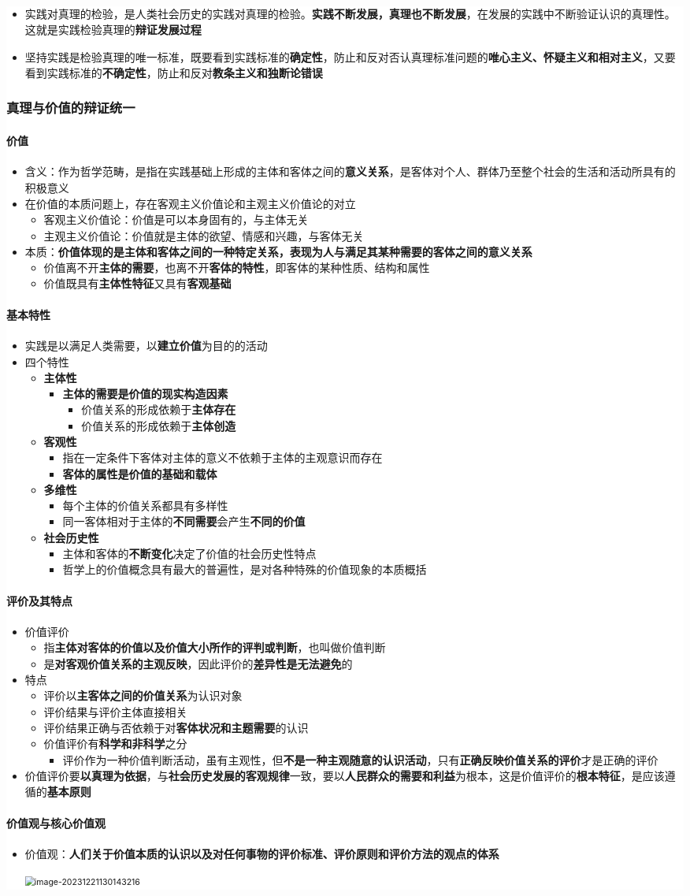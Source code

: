 - 实践对真理的检验，是人类社会历史的实践对真理的检验。**实践不断发展，真理也不断发展**，在发展的实践中不断验证认识的真理性。这就是实践检验真理的**辩证发展过程**

- 坚持实践是检验真理的唯一标准，既要看到实践标准的**确定性**，防止和反对否认真理标准问题的**唯心主义、怀疑主义和相对主义**，又要看到实践标准的**不确定性**，防止和反对**教条主义和独断论错误**

### 真理与价值的辩证统一

#### 价值

- 含义：作为哲学范畴，是指在实践基础上形成的主体和客体之间的**意义关系**，是客体对个人、群体乃至整个社会的生活和活动所具有的积极意义
- 在价值的本质问题上，存在客观主义价值论和主观主义价值论的对立
  - 客观主义价值论：价值是可以本身固有的，与主体无关
  - 主观主义价值论：价值就是主体的欲望、情感和兴趣，与客体无关
- 本质：**价值体现的是主体和客体之间的一种特定关系，表现为人与满足其某种需要的客体之间的意义关系**
  - 价值离不开**主体的需要**，也离不开**客体的特性**，即客体的某种性质、结构和属性
  - 价值既具有**主体性特征**又具有**客观基础**

#### 基本特性

- 实践是以满足人类需要，以**建立价值**为目的的活动
- 四个特性
  - **主体性**
    - **主体的需要是价值的现实构造因素**
      - 价值关系的形成依赖于**主体存在**
      - 价值关系的形成依赖于**主体创造**
  - **客观性**
    - 指在一定条件下客体对主体的意义不依赖于主体的主观意识而存在
    - **客体的属性是价值的基础和载体**
  - **多维性**
    - 每个主体的价值关系都具有多样性
    - 同一客体相对于主体的**不同需要**会产生**不同的价值**
  - **社会历史性**
    - 主体和客体的**不断变化**决定了价值的社会历史性特点
    - 哲学上的价值概念具有最大的普遍性，是对各种特殊的价值现象的本质概括

#### 评价及其特点

- 价值评价
  - 指**主体对客体的价值以及价值大小所作的评判或判断**，也叫做价值判断
  - 是**对客观价值关系的主观反映**，因此评价的**差异性是无法避免**的
- 特点
  - 评价以**主客体之间的价值关系**为认识对象
  - 评价结果与评价主体直接相关
  - 评价结果正确与否依赖于对**客体状况和主题需要**的认识
  - 价值评价有**科学和非科学**之分
    - 评价作为一种价值判断活动，虽有主观性，但**不是一种主观随意的认识活动**，只有**正确反映价值关系的评价**才是正确的评价
- 价值评价要**以真理为依据**，与**社会历史发展的客观规律**一致，要以**人民群众的需要和利益**为根本，这是价值评价的**根本特征**，是应该遵循的**基本原则**

#### 价值观与核心价值观

- 价值观：**人们关于价值本质的认识以及对任何事物的评价标准、评价原则和评价方法的观点的体系**

  <img src="https://img-blog.csdnimg.cn/direct/7cb893ebdde746db8eabecb26693e626.png" alt="image-20231221130143216" style="zoom:75%;" />
